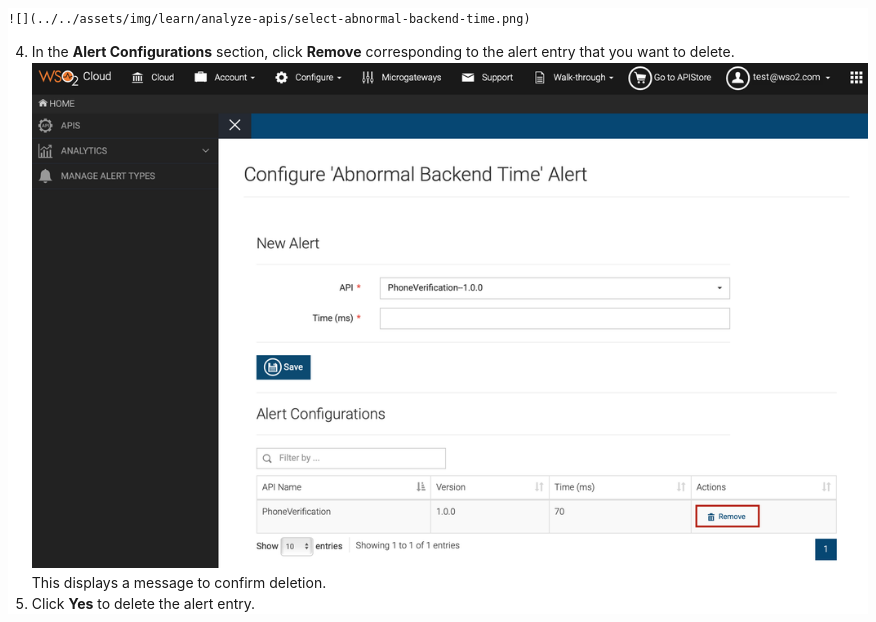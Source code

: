     ![](../../assets/img/learn/analyze-apis/select-abnormal-backend-time.png)
4.  In the **Alert Configurations** section, click **Remove**
    corresponding to the alert entry that you want to delete.  
    ![](../../assets/img/learn/analyze-apis/remove-abnormal-backend-time-alert.png)  
    This displays a message to confirm deletion.
5.  Click **Yes** to delete the alert entry.
